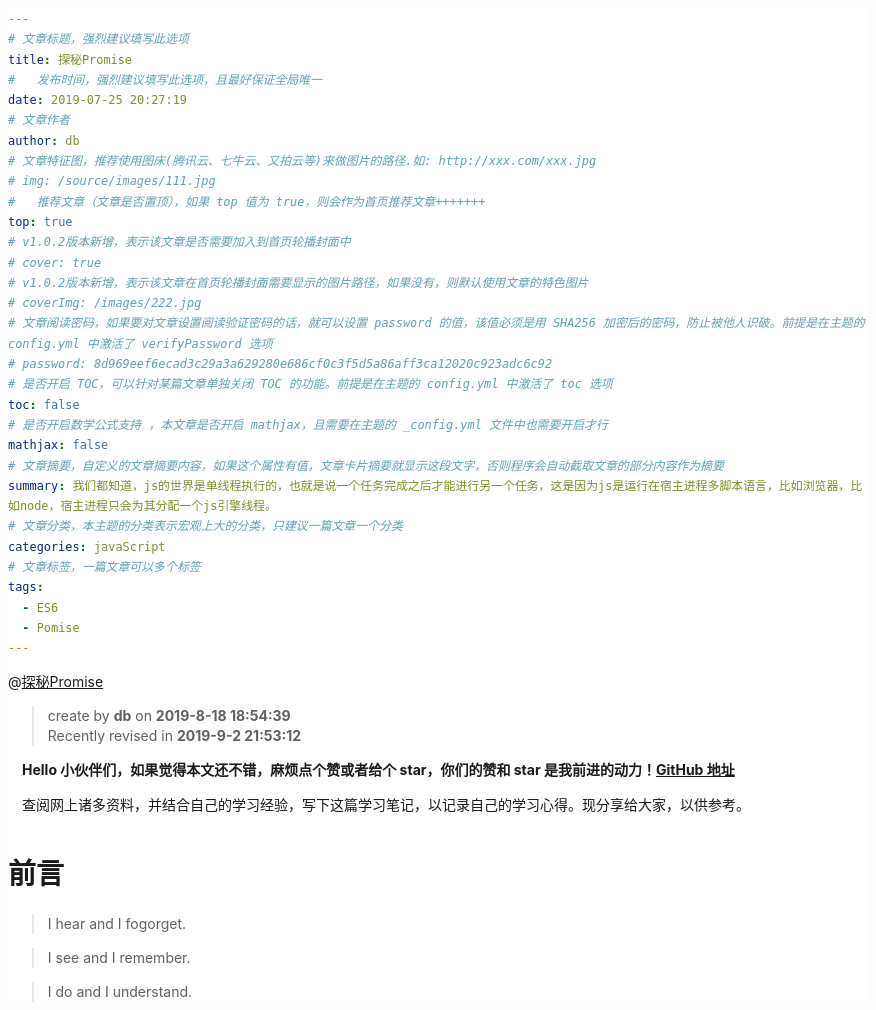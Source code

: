 ```yaml
---
# 文章标题，强烈建议填写此选项
title: 探秘Promise
#	发布时间，强烈建议填写此选项，且最好保证全局唯一
date: 2019-07-25 20:27:19
# 文章作者
author: db
# 文章特征图，推荐使用图床(腾讯云、七牛云、又拍云等)来做图片的路径.如: http://xxx.com/xxx.jpg
# img: /source/images/111.jpg
# 	推荐文章（文章是否置顶），如果 top 值为 true，则会作为首页推荐文章+++++++
top: true
# v1.0.2版本新增，表示该文章是否需要加入到首页轮播封面中
# cover: true
# v1.0.2版本新增，表示该文章在首页轮播封面需要显示的图片路径，如果没有，则默认使用文章的特色图片
# coverImg: /images/222.jpg
# 文章阅读密码，如果要对文章设置阅读验证密码的话，就可以设置 password 的值，该值必须是用 SHA256 加密后的密码，防止被他人识破。前提是在主题的 config.yml 中激活了 verifyPassword 选项
# password: 8d969eef6ecad3c29a3a629280e686cf0c3f5d5a86aff3ca12020c923adc6c92
# 是否开启 TOC，可以针对某篇文章单独关闭 TOC 的功能。前提是在主题的 config.yml 中激活了 toc 选项
toc: false
# 是否开启数学公式支持 ，本文章是否开启 mathjax，且需要在主题的 _config.yml 文件中也需要开启才行
mathjax: false
# 文章摘要，自定义的文章摘要内容，如果这个属性有值，文章卡片摘要就显示这段文字，否则程序会自动截取文章的部分内容作为摘要
summary: 我们都知道，js的世界是单线程执行的，也就是说一个任务完成之后才能进行另一个任务，这是因为js是运行在宿主进程多脚本语言，比如浏览器，比如node，宿主进程只会为其分配一个js引擎线程。
# 文章分类，本主题的分类表示宏观上大的分类，只建议一篇文章一个分类
categories: javaScript
# 文章标签，一篇文章可以多个标签
tags:
  - ES6
  - Pomise
---
```

@[探秘Promise](https://github.com/danygitgit/document-library/blob/master/JavaScript-library/ES6/%E6%8E%A2%E7%A7%98Promise.md)  

> create by **db** on **2019-8-18 18:54:39**   
> Recently revised in **2019-9-2 21:53:12**  

&emsp;**Hello 小伙伴们，如果觉得本文还不错，麻烦点个赞或者给个 star，你们的赞和 star 是我前进的动力！[GitHub 地址](https://github.com/danygitgit/document-library/blob/master/JavaScript-library/ES6/%E6%8E%A2%E7%A7%98Promise.md)**  

&emsp;查阅网上诸多资料，并结合自己的学习经验，写下这篇学习笔记，以记录自己的学习心得。现分享给大家，以供参考。  

# 前言  

> I hear and I fogorget.  

> I see and I remember.  

> I do and I understand.  
